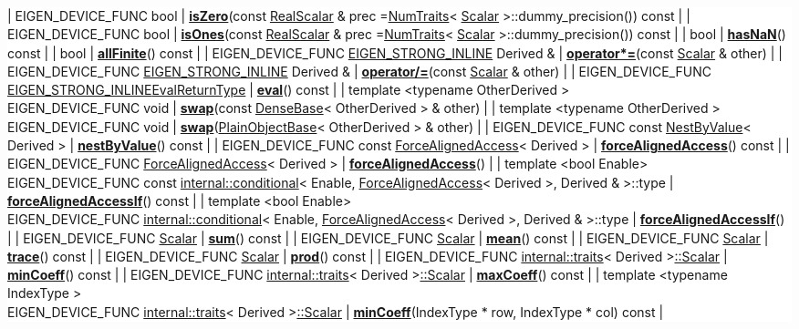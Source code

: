| EIGEN_DEVICE_FUNC bool | **[isZero](http://example.org/classes/classeigen_1_1densebase/#function-iszero)**(const <a href="http://example.org/classes/classeigen_1_1densebase/#typedef-realscalar">RealScalar</a> & prec =<a href="http://example.org/classes/structeigen_1_1numtraits/">NumTraits</a>< <a href="http://example.org/classes/classeigen_1_1densebase/#typedef-scalar">Scalar</a> >::dummy_precision()) const |
| EIGEN_DEVICE_FUNC bool | **[isOnes](http://example.org/classes/classeigen_1_1densebase/#function-isones)**(const <a href="http://example.org/classes/classeigen_1_1densebase/#typedef-realscalar">RealScalar</a> & prec =<a href="http://example.org/classes/structeigen_1_1numtraits/">NumTraits</a>< <a href="http://example.org/classes/classeigen_1_1densebase/#typedef-scalar">Scalar</a> >::dummy_precision()) const |
| bool | **[hasNaN](http://example.org/classes/classeigen_1_1densebase/#function-hasnan)**() const |
| bool | **[allFinite](http://example.org/classes/classeigen_1_1densebase/#function-allfinite)**() const |
| EIGEN_DEVICE_FUNC <a href="http://example.org/files/macros_8h/#define-eigen-strong-inline">EIGEN_STRONG_INLINE</a> Derived & | **[operator*=](http://example.org/classes/classeigen_1_1densebase/#function-operator*=)**(const <a href="http://example.org/classes/classeigen_1_1densebase/#typedef-scalar">Scalar</a> & other) |
| EIGEN_DEVICE_FUNC <a href="http://example.org/files/macros_8h/#define-eigen-strong-inline">EIGEN_STRONG_INLINE</a> Derived & | **[operator/=](http://example.org/classes/classeigen_1_1densebase/#function-operator/=)**(const <a href="http://example.org/classes/classeigen_1_1densebase/#typedef-scalar">Scalar</a> & other) |
| EIGEN_DEVICE_FUNC <a href="http://example.org/files/macros_8h/#define-eigen-strong-inline">EIGEN_STRONG_INLINE</a><a href="http://example.org/classes/classeigen_1_1densebase/#typedef-evalreturntype">EvalReturnType</a> | **[eval](http://example.org/classes/classeigen_1_1densebase/#function-eval)**() const |
| template <typename OtherDerived \> <br>EIGEN_DEVICE_FUNC void | **[swap](http://example.org/classes/classeigen_1_1densebase/#function-swap)**(const <a href="http://example.org/classes/classeigen_1_1densebase/">DenseBase</a>< OtherDerived > & other) |
| template <typename OtherDerived \> <br>EIGEN_DEVICE_FUNC void | **[swap](http://example.org/classes/classeigen_1_1densebase/#function-swap)**(<a href="http://example.org/classes/classeigen_1_1plainobjectbase/">PlainObjectBase</a>< OtherDerived > & other) |
| EIGEN_DEVICE_FUNC const <a href="http://example.org/classes/classeigen_1_1nestbyvalue/">NestByValue</a>< Derived > | **[nestByValue](http://example.org/classes/classeigen_1_1densebase/#function-nestbyvalue)**() const |
| EIGEN_DEVICE_FUNC const <a href="http://example.org/classes/classeigen_1_1forcealignedaccess/">ForceAlignedAccess</a>< Derived > | **[forceAlignedAccess](http://example.org/classes/classeigen_1_1densebase/#function-forcealignedaccess)**() const |
| EIGEN_DEVICE_FUNC <a href="http://example.org/classes/classeigen_1_1forcealignedaccess/">ForceAlignedAccess</a>< Derived > | **[forceAlignedAccess](http://example.org/classes/classeigen_1_1densebase/#function-forcealignedaccess)**() |
| template <bool Enable\> <br>EIGEN_DEVICE_FUNC const <a href="http://example.org/classes/structeigen_1_1internal_1_1conditional/">internal::conditional</a>< Enable, <a href="http://example.org/classes/classeigen_1_1forcealignedaccess/">ForceAlignedAccess</a>< Derived >, Derived & >::type | **[forceAlignedAccessIf](http://example.org/classes/classeigen_1_1densebase/#function-forcealignedaccessif)**() const |
| template <bool Enable\> <br>EIGEN_DEVICE_FUNC <a href="http://example.org/classes/structeigen_1_1internal_1_1conditional/">internal::conditional</a>< Enable, <a href="http://example.org/classes/classeigen_1_1forcealignedaccess/">ForceAlignedAccess</a>< Derived >, Derived & >::type | **[forceAlignedAccessIf](http://example.org/classes/classeigen_1_1densebase/#function-forcealignedaccessif)**() |
| EIGEN_DEVICE_FUNC <a href="http://example.org/classes/classeigen_1_1densebase/#typedef-scalar">Scalar</a> | **[sum](http://example.org/classes/classeigen_1_1densebase/#function-sum)**() const |
| EIGEN_DEVICE_FUNC <a href="http://example.org/classes/classeigen_1_1densebase/#typedef-scalar">Scalar</a> | **[mean](http://example.org/classes/classeigen_1_1densebase/#function-mean)**() const |
| EIGEN_DEVICE_FUNC <a href="http://example.org/classes/classeigen_1_1densebase/#typedef-scalar">Scalar</a> | **[trace](http://example.org/classes/classeigen_1_1densebase/#function-trace)**() const |
| EIGEN_DEVICE_FUNC <a href="http://example.org/classes/classeigen_1_1densebase/#typedef-scalar">Scalar</a> | **[prod](http://example.org/classes/classeigen_1_1densebase/#function-prod)**() const |
| EIGEN_DEVICE_FUNC <a href="http://example.org/classes/structeigen_1_1internal_1_1traits/">internal::traits</a>< Derived ><a href="http://example.org/classes/classeigen_1_1densebase/#typedef-scalar">::Scalar</a> | **[minCoeff](http://example.org/classes/classeigen_1_1densebase/#function-mincoeff)**() const |
| EIGEN_DEVICE_FUNC <a href="http://example.org/classes/structeigen_1_1internal_1_1traits/">internal::traits</a>< Derived ><a href="http://example.org/classes/classeigen_1_1densebase/#typedef-scalar">::Scalar</a> | **[maxCoeff](http://example.org/classes/classeigen_1_1densebase/#function-maxcoeff)**() const |
| template <typename IndexType \> <br>EIGEN_DEVICE_FUNC <a href="http://example.org/classes/structeigen_1_1internal_1_1traits/">internal::traits</a>< Derived ><a href="http://example.org/classes/classeigen_1_1densebase/#typedef-scalar">::Scalar</a> | **[minCoeff](http://example.org/classes/classeigen_1_1densebase/#function-mincoeff)**(IndexType * row, IndexType * col) const |